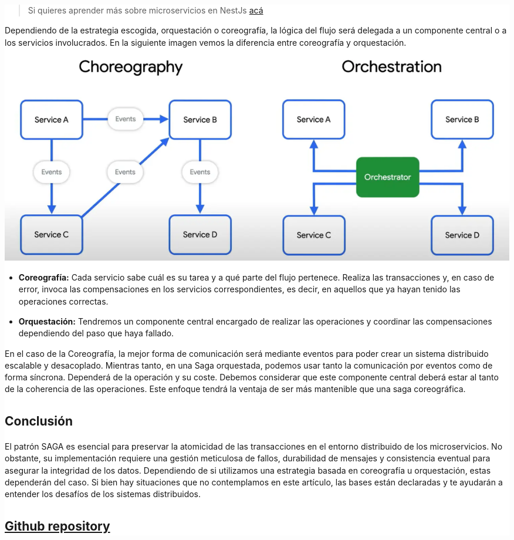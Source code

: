 > Si quieres aprender más sobre microservicios en NestJs [acá](https://nullpointer-excelsior.github.io/posts/arquitecturas-eda-eventos-de-dominio-vs-eventos-de-integracion/) 


Dependiendo de la estrategia escogida, orquestación o coreografía, la lógica del flujo será delegada a un componente central o a los servicios involucrados. En la siguiente imagen vemos la diferencia entre coreografía y orquestación.

![saga](assets/img/examples/sagas-architecture.webp)

- **Coreografía:** Cada servicio sabe cuál es su tarea y a qué parte del flujo pertenece. Realiza las transacciones y, en caso de error, invoca las compensaciones en los servicios correspondientes, es decir, en aquellos que ya hayan tenido las operaciones correctas.

- **Orquestación:** Tendremos un componente central encargado de realizar las operaciones y coordinar las compensaciones dependiendo del paso que haya fallado.

En el caso de la Coreografía, la mejor forma de comunicación será mediante eventos para poder crear un sistema distribuido escalable y desacoplado. Mientras tanto, en una Saga orquestada, podemos usar tanto la comunicación por eventos como de forma síncrona. Dependerá de la operación y su coste. Debemos considerar que este componente central deberá estar al tanto de la coherencia de las operaciones. Este enfoque tendrá la ventaja de ser más mantenible que una saga coreográfica.


## Conclusión

El patrón SAGA es esencial para preservar la atomicidad de las transacciones en el entorno distribuido de los microservicios. No obstante, su implementación requiere una gestión meticulosa de fallos, durabilidad de mensajes y consistencia eventual para asegurar la integridad de los datos. Dependiendo de si utilizamos una estrategia basada en coreografía u orquestación, estas dependerán del caso. Si bien hay situaciones que no contemplamos en este artículo, las bases están declaradas y te ayudarán a entender los desafíos de los sistemas distribuidos.

## [Github repository](https://github.com/nullpointer-excelsior/microservices-architecture-nestjs/)
